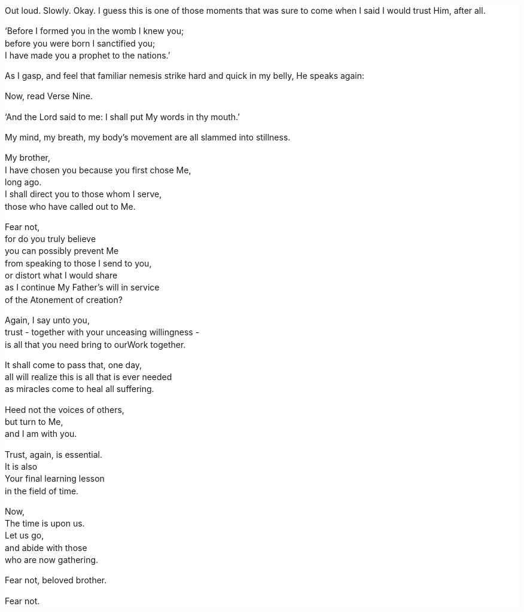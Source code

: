 Out loud. Slowly. Okay. I guess this is one of those moments that was
sure to come when I said I would trust Him, after all.

<p class="quote">‘Before I formed you in the womb I knew you;<br/>
before you were born I sanctified you;<br/>
I have made you a prophet to the nations.’</p>

As I gasp, and feel that familiar nemesis strike hard and quick in my
belly, He speaks again:

<p class="indent">Now, read Verse Nine.</p>

<p class="quote">‘And the Lord said to me: I shall put My words in thy mouth.’</p>

My mind, my breath, my body’s movement are all slammed into stillness.

<div data-index="1" markdown="1" class="indent">
My brother,<br/>
I have chosen you because you first chose Me,<br/>
long ago.<br/>
I shall direct you to those whom I serve,<br/>
those who have called out to Me.

Fear not,<br/>
for do you truly believe<br/>
you can possibly prevent Me<br/>
from speaking to those I send to you,<br/>
or distort what I would share<br/>
as I continue My Father’s will in service<br/>
of the Atonement of creation?

Again, I say unto you,<br/>
trust - together with your unceasing willingness -<br/>
is all that you need bring to ourWork together.

It shall come to pass that, one day,<br/>
all will realize this is all that is ever needed<br/>
as miracles come to heal all suffering.

Heed not the voices of others,<br/>
but turn to Me,<br/>
and I am with you.

Trust, again, is essential.<br/>
It is also<br/>
Your final learning lesson<br/>
in the field of time.

Now,<br/>
The time is upon us.<br/>
Let us go,<br/>
and abide with those<br/>
who are now gathering.

Fear not, beloved brother.

Fear not.
